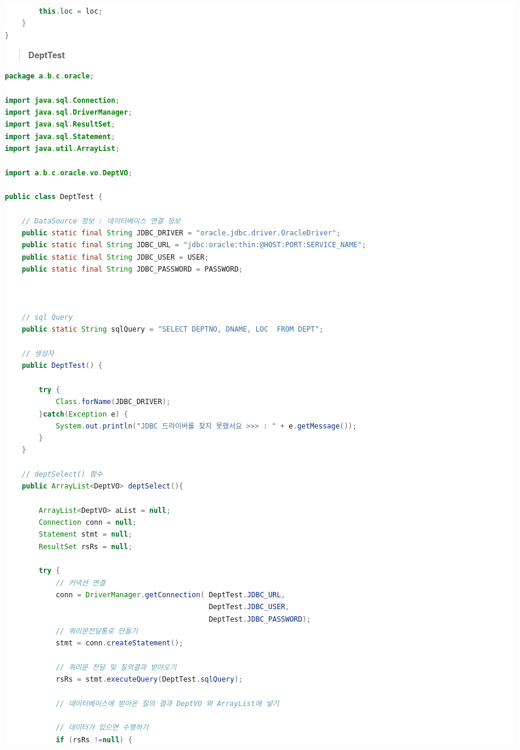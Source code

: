 ```java
		this.loc = loc;
	}
}
```

> **DeptTest**

```java
package a.b.c.oracle;

import java.sql.Connection;
import java.sql.DriverManager;
import java.sql.ResultSet;
import java.sql.Statement;
import java.util.ArrayList;

import a.b.c.oracle.vo.DeptVO;

public class DeptTest {

	// DataSource 정보 : 데이터베이스 연결 정보
	public static final String JDBC_DRIVER = "oracle.jdbc.driver.OracleDriver";
	public static final String JDBC_URL = "jdbc:oracle:thin:@HOST:PORT:SERVICE_NAME";
	public static final String JDBC_USER = USER;
	public static final String JDBC_PASSWORD = PASSWORD;
	
	
	
	// sql Query 
	public static String sqlQuery = "SELECT DEPTNO, DNAME, LOC  FROM DEPT";	
	
	// 생성자 
	public DeptTest() {

		try {
			Class.forName(JDBC_DRIVER);
		}catch(Exception e) {
			System.out.println("JDBC 드라이버를 찾지 못했서요 >>> : " + e.getMessage());
		}
	}
	
	// deptSelect() 함수
	public ArrayList<DeptVO> deptSelect(){
		
		ArrayList<DeptVO> aList = null;
		Connection conn = null;
		Statement stmt = null;
		ResultSet rsRs = null;
		
		try {
			// 커넥션 연결
			conn = DriverManager.getConnection(	DeptTest.JDBC_URL, 
												DeptTest.JDBC_USER, 
												DeptTest.JDBC_PASSWORD);
			// 쿼리문전달통로 만들기
			stmt = conn.createStatement();
			
			// 쿼리문 전달 및 질의결과 받아오기 
			rsRs = stmt.executeQuery(DeptTest.sqlQuery);
			
			// 데이터베이스에 받아온 질의 결과 DeptVO 와 ArrayList에 넣기 
			
			// 데이터가 있으면 수행하기 
			if (rsRs !=null) {
```
